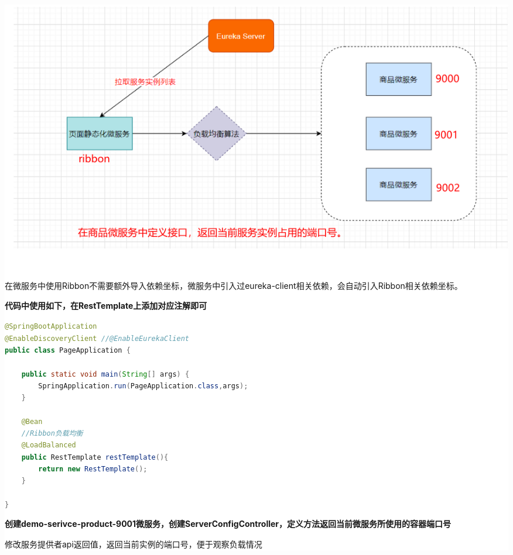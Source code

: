 ![image-20201002171933559](SpringCloud微服务讲义.assets/image-20201002171933559.png)

​	

在微服务中使用Ribbon不需要额外导入依赖坐标，微服务中引入过eureka-client相关依赖，会自动引入Ribbon相关依赖坐标。

​	**代码中使用如下，在RestTemplate上添加对应注解即可**

````java
@SpringBootApplication
@EnableDiscoveryClient //@EnableEurekaClient
public class PageApplication {

    public static void main(String[] args) {
        SpringApplication.run(PageApplication.class,args);
    }

    @Bean
    //Ribbon负载均衡
    @LoadBalanced
    public RestTemplate restTemplate(){
        return new RestTemplate();
    }

}

````



**创建demo-serivce-product-9001微服务，创建ServerConfigController，定义方法返回当前微服务所使用的容器端口号**

修改服务提供者api返回值，返回当前实例的端口号，便于观察负载情况
